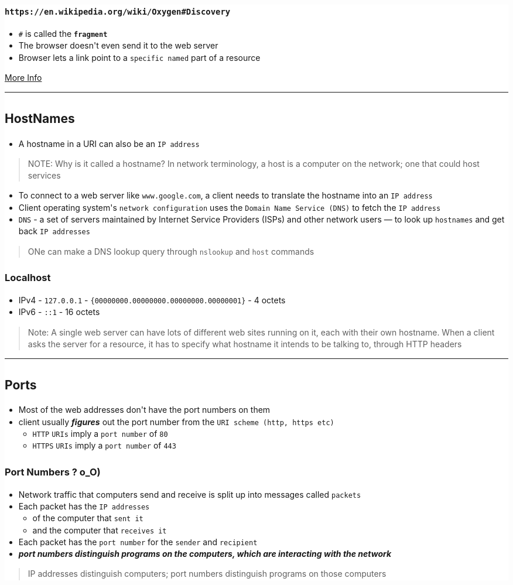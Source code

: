 ### `https://en.wikipedia.org/wiki/Oxygen#Discovery`

- `#` is called the **`fragment`**
- The browser doesn't even send it to the web server
- Browser lets a link point to a `specific named` part of a resource

[More Info](https://en.wikipedia.org/wiki/Uniform_Resource_Identifier#Generic_syntax)

<hr/>

## HostNames

- A hostname in a URI can also be an `IP address`

> NOTE: Why is it called a hostname? In network terminology, a host is a computer on the network; one that could host services

- To connect to a web server like `www.google.com`, a client needs to translate the hostname into an `IP address`
- Client operating system's `network configuration` uses the `Domain Name Service (DNS)`  to fetch the `IP address`
- `DNS` - a set of servers maintained by Internet Service Providers (ISPs) and other network users — to look up `hostnames` and get back `IP addresses`

> ONe can make a DNS lookup query through `nslookup` and `host` commands

### Localhost

- IPv4 - `127.0.0.1` - `{00000000.00000000.00000000.00000001}` - 4 octets
- IPv6 - `::1` - 16 octets

> Note: A single web server can have lots of different web sites running on it, each with their own hostname. When a client asks the server for a resource, it has to specify what hostname it intends to be talking to, through HTTP headers

<hr/>

## Ports

- Most of the web addresses don't have the port numbers on them
- client usually ***figures*** out the port number from the `URI scheme (http, https etc)`
  - `HTTP` `URIs` imply a `port number` of `80`
  - `HTTPS` `URIs` imply a `port number` of `443`

### Port Numbers ? o_O)

- Network traffic that computers send and receive  is split up into messages called `packets` 
- Each packet has the `IP addresses`
  - of the computer that `sent it`
  - and the computer that `receives it`
- Each packet has the `port number` for the `sender` and `recipient`
- ***port numbers distinguish programs on the computers, which are interacting with the network***

> IP addresses distinguish computers; port numbers distinguish programs on those computers

